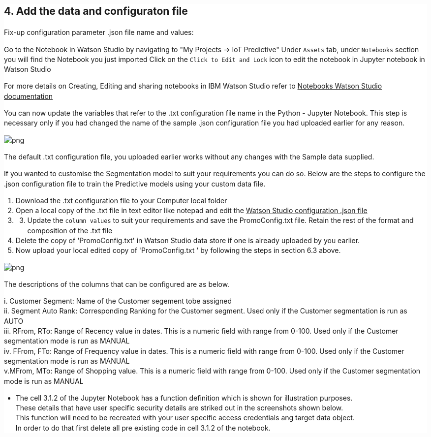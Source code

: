 ## 4. Add the data and configuraton file
Fix-up configuration parameter .json file name and values:

Go to the Notebook in Watson Studio by navigating to "My Projects -> IoT Predictive"
Under ``Assets`` tab, under ``Notebooks`` section you will find the Notebook you just imported
Click on the ``Click to Edit and Lock`` icon to edit the notebook in Jupyter notebook in Watson Studio  

For more details on Creating, Editing and sharing notebooks in IBM Watson Studio refer to [Notebooks Watson Studio documentation](https://datascience.ibm.com/docs/content/analyze-data/notebooks-parent.html)

You can now update the variables that refer to the .txt configuration file name in the Python - Jupyter Notebook.
This step is necessary only if you had changed the name of the sample .json configuration file you had uploaded earlier for any reason.  

![png](doc/images/5_set_config_filename.png)  


The default .txt configuration file, you uploaded earlier works without any changes with the Sample data supplied.

If you wanted to customise the Segmentation model to suit your requirements you can do so. Below are the steps to configure the .json configuration file to train the Predictive models using your custom data file.

1. Download the [.txt configuration file](https://github.com/IBM/commerce_pos_analytics/blob/master/configuration/PromoConfig.txt) to your Computer local folder  
2. Open a local copy of the .txt file in text editor like notepad and edit the [Watson Studio configuration .json file](https://github.com/IBM/commerce_pos_analytics/blob/master/configuration/PromoConfig.txt)
3. 3.	Update the ``column values`` to suit your requirements and save the PromoConfig.txt file. Retain the rest of the format and composition of the .txt file
4. Delete the copy of 'PromoConfig.txt' in Watson Studio data store if one is already uploaded by you earlier.  
5. Now upload your local edited copy of 'PromoConfig.txt ' by following the steps in section 6.3 above.  
    
![png](doc/images/6_config_file_sample.png)
    
The descriptions of the columns that can be configured are as below.  

i. Customer Segment: Name of the Customer segement tobe assigned  
ii. Segment Auto Rank: Corresponding Ranking for the Customer segment. Used only if the Customer segmentation is run as AUTO  
iii. RFrom, RTo: Range of Recency value in dates. This is a numeric field with range from 0-100. Used only if the Customer segmentation mode is run as MANUAL  
iv. FFrom, FTo: Range of Frequency value in dates. This is a numeric field with range from 0-100. Used only if the Customer segmentation mode is run as MANUAL  
v.MFrom, MTo: Range of Shopping value. This is a numeric field with range from 0-100. Used only if the Customer segmentation mode is run as MANUAL  

* The cell 3.1.2 of the Jupyter Notebook has a function definition which is shown for illustration purposes.  
These details that have user specific security details are striked out in the screenshots shown below.  
This function will need to be recreated with your user specific access credentials ang target data object.  
In order to do that first delete all pre existing code in cell 3.1.2 of the notebook.  
  
